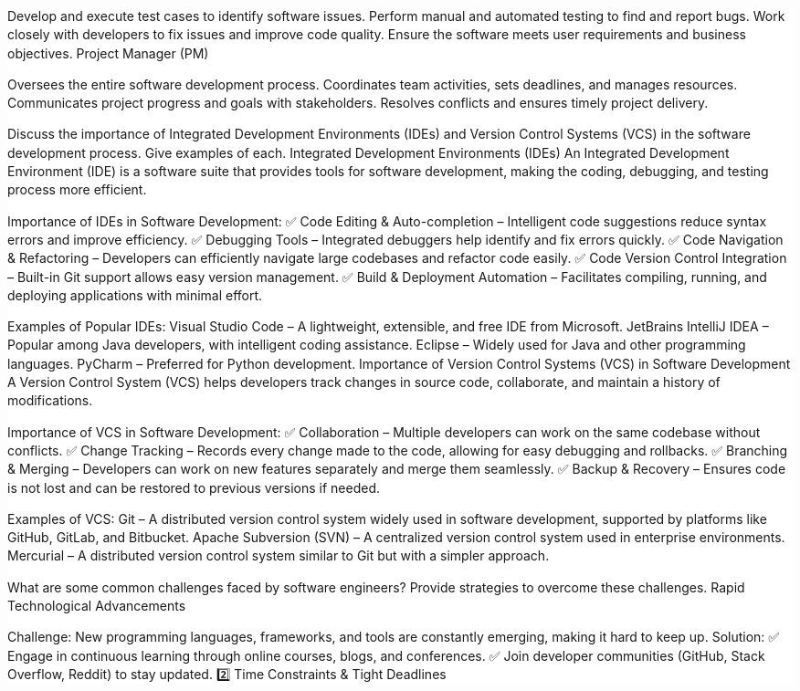 Develop and execute test cases to identify software issues.
Perform manual and automated testing to find and report bugs.
Work closely with developers to fix issues and improve code quality.
Ensure the software meets user requirements and business objectives.
Project Manager (PM)

Oversees the entire software development process.
Coordinates team activities, sets deadlines, and manages resources.
Communicates project progress and goals with stakeholders.
Resolves conflicts and ensures timely project delivery.


Discuss the importance of Integrated Development Environments (IDEs) and Version Control Systems (VCS) in the software development process. Give examples of each.
Integrated Development Environments (IDEs)
An Integrated Development Environment (IDE) is a software suite that provides tools for software development, making the coding, debugging, and testing process more efficient.

Importance of IDEs in Software Development:
✅ Code Editing & Auto-completion – Intelligent code suggestions reduce syntax errors and improve efficiency.
✅ Debugging Tools – Integrated debuggers help identify and fix errors quickly.
✅ Code Navigation & Refactoring – Developers can efficiently navigate large codebases and refactor code easily.
✅ Code Version Control Integration – Built-in Git support allows easy version management.
✅ Build & Deployment Automation – Facilitates compiling, running, and deploying applications with minimal effort.

Examples of Popular IDEs:
Visual Studio Code – A lightweight, extensible, and free IDE from Microsoft.
JetBrains IntelliJ IDEA – Popular among Java developers, with intelligent coding assistance.
Eclipse – Widely used for Java and other programming languages.
PyCharm – Preferred for Python development.
Importance of Version Control Systems (VCS) in Software Development
A Version Control System (VCS) helps developers track changes in source code, collaborate, and maintain a history of modifications.

Importance of VCS in Software Development:
✅ Collaboration – Multiple developers can work on the same codebase without conflicts.
✅ Change Tracking – Records every change made to the code, allowing for easy debugging and rollbacks.
✅ Branching & Merging – Developers can work on new features separately and merge them seamlessly.
✅ Backup & Recovery – Ensures code is not lost and can be restored to previous versions if needed.

Examples of VCS:
Git – A distributed version control system widely used in software development, supported by platforms like GitHub, GitLab, and Bitbucket.
Apache Subversion (SVN) – A centralized version control system used in enterprise environments.
Mercurial – A distributed version control system similar to Git but with a simpler approach.


What are some common challenges faced by software engineers? Provide strategies to overcome these challenges.
Rapid Technological Advancements

Challenge: New programming languages, frameworks, and tools are constantly emerging, making it hard to keep up.
Solution:
✅ Engage in continuous learning through online courses, blogs, and conferences.
✅ Join developer communities (GitHub, Stack Overflow, Reddit) to stay updated.
2️⃣ Time Constraints & Tight Deadlines
